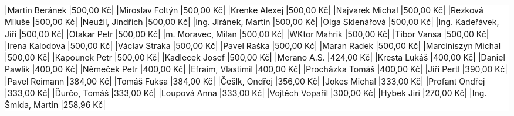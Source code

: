 |Martin Beránek |500,00 Kč|
|Miroslav Foltýn |500,00 Kč|
|Krenke Alexej |500,00 Kč|
|Najvarek Michal |500,00 Kč|
|Rezková Miluše |500,00 Kč|
|Neužil, Jindřich |500,00 Kč|
|Ing. Jiránek, Martin |500,00 Kč|
|Olga Sklenářová |500,00 Kč|
|Ing. Kadeřávek, Jiří |500,00 Kč|
|Otakar Petr |500,00 Kč|
|m. Moravec, Milan |500,00 Kč|
|WKtor Mahrik |500,00 Kč|
|Tibor Vansa |500,00 Kč|
|Irena Kalodova |500,00 Kč|
|Václav Straka |500,00 Kč|
|Pavel Raška |500,00 Kč|
|Maran Radek |500,00 Kč|
|Marciniszyn Michal |500,00 Kč|
|Kapounek Petr |500,00 Kč|
|Kadlecek Josef |500,00 Kč|
|Merano A.S. |424,00 Kč|
|Kresta Lukáš |400,00 Kč|
|Daniel Pawlik |400,00 Kč|
|Němeček Petr |400,00 Kč|
|Efraim, Vlastimil |400,00 Kč|
|Procházka Tomáš |400,00 Kč|
|Jiří Pertl |390,00 Kč|
|Pavel Reimann |384,00 Kč|
|Tomáš Fuksa |384,00 Kč|
|Češlk, Ondřej |356,00 Kč|
|Jokes Michal |333,00 Kč|
|Profant Ondřej |333,00 Kč|
|Ďurčo, Tomáš |333,00 Kč|
|Loupová Anna |333,00 Kč|
|Vojtěch Vopařil |300,00 Kč|
|Hybek Jiri |270,00 Kč|
|Ing. Šmlda, Martin |258,96 Kč|